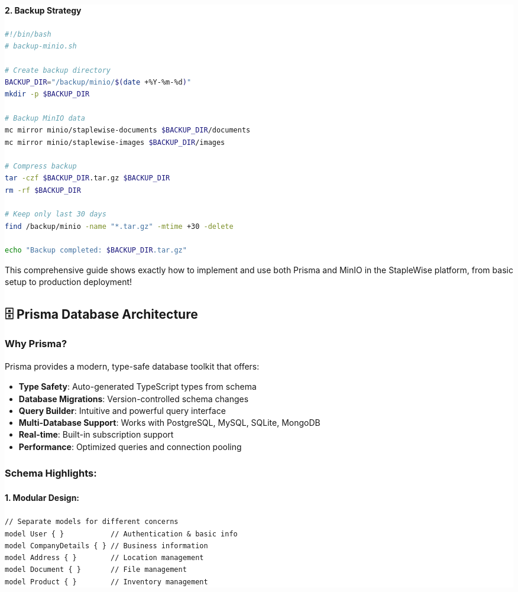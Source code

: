 ```yaml
```

#### **2. Backup Strategy**
```bash
#!/bin/bash
# backup-minio.sh

# Create backup directory
BACKUP_DIR="/backup/minio/$(date +%Y-%m-%d)"
mkdir -p $BACKUP_DIR

# Backup MinIO data
mc mirror minio/staplewise-documents $BACKUP_DIR/documents
mc mirror minio/staplewise-images $BACKUP_DIR/images

# Compress backup
tar -czf $BACKUP_DIR.tar.gz $BACKUP_DIR
rm -rf $BACKUP_DIR

# Keep only last 30 days
find /backup/minio -name "*.tar.gz" -mtime +30 -delete

echo "Backup completed: $BACKUP_DIR.tar.gz"
```

This comprehensive guide shows exactly how to implement and use both Prisma and MinIO in the StapleWise platform, from basic setup to production deployment!

## 🗄️ **Prisma Database Architecture**

### **Why Prisma?**
Prisma provides a modern, type-safe database toolkit that offers:
- **Type Safety**: Auto-generated TypeScript types from schema
- **Database Migrations**: Version-controlled schema changes
- **Query Builder**: Intuitive and powerful query interface
- **Multi-Database Support**: Works with PostgreSQL, MySQL, SQLite, MongoDB
- **Real-time**: Built-in subscription support
- **Performance**: Optimized queries and connection pooling

### **Schema Highlights:**

#### **1. Modular Design:**
```prisma
// Separate models for different concerns
model User { }           // Authentication & basic info
model CompanyDetails { } // Business information
model Address { }        // Location management
model Document { }       // File management
model Product { }        // Inventory management
```
